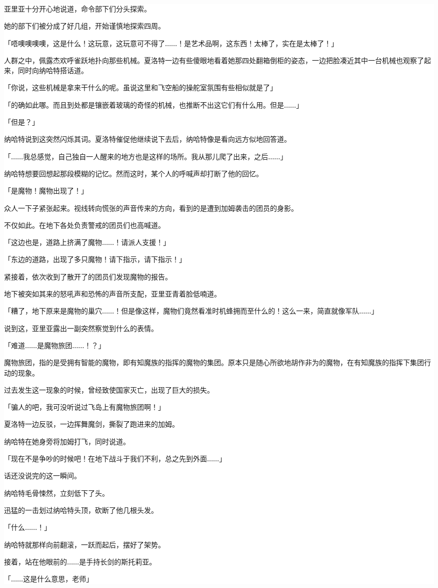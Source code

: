亚里亚十分开心地说道，命令部下们分头探索。

她的部下们被分成了好几组，开始谨慎地探索四周。

「唔噢噢噢噢，这是什么！这玩意，这玩意可不得了……！是艺术品啊，这东西！太棒了，实在是太棒了！」

人群之中，佩露杰欢呼雀跃地扑向那些机械。夏洛特一边有些傻眼地看着她那四处翻箱倒柜的姿态，一边把脸凑近其中一台机械也观察了起来，同时向纳哈特搭话道。

「你说，这些机械是拿来干什么的呢。虽说这里和飞空船的操舵室氛围有些相似就是了」

「的确如此哪。而且到处都是镶嵌着玻璃的奇怪的机械，也推断不出这它们有什么用。但是……」

「但是？」

纳哈特说到这突然闪烁其词。夏洛特催促他继续说下去后，纳哈特像是看向远方似地回答道。

「……我总感觉，自己独自一人醒来的地方也是这样的场所。我从那儿爬了出来，之后……」

纳哈特想要回想起那段模糊的记忆。然而这时，某个人的呼喊声却打断了他的回忆。

「是魔物！魔物出现了！」

众人一下子紧张起来。视线转向慌张的声音传来的方向，看到的是遭到加姆袭击的团员的身影。

不仅如此。在地下各处负责警戒的团员们也高喊道。

「这边也是，道路上挤满了魔物……！请派人支援！」

「东边的道路，出现了多只魔物！请下指示，请下指示！」

紧接着，依次收到了散开了的团员们发现魔物的报告。

地下被突如其来的怒吼声和恐怖的声音所支配，亚里亚青着脸低喃道。

「糟了，地下原来是魔物的巢穴……！但是像这样，魔物们竟然看准时机蜂拥而至什么的！这么一来，简直就像军队……」

说到这，亚里亚露出一副突然察觉到什么的表情。

「难道……是魔物旅团……！？」

魔物旅团，指的是受拥有智能的魔物，即有知魔族的指挥的魔物的集团。原本只是随心所欲地胡作非为的魔物，在有知魔族的指挥下集团行动的现象。

过去发生这一现象的时候，曾经致使国家灭亡，出现了巨大的损失。

「骗人的吧，我可没听说过飞岛上有魔物旅团啊！」

夏洛特一边反驳，一边挥舞魔剑，撕裂了跑进来的加姆。

纳哈特在她身旁将加姆打飞，同时说道。

「现在不是争吵的时候吧！在地下战斗于我们不利，总之先到外面……」

话还没说完的这一瞬间。

纳哈特毛骨悚然，立刻低下了头。

迅猛的一击划过纳哈特头顶，砍断了他几根头发。

「什么……！」

纳哈特就那样向前翻滚，一跃而起后，摆好了架势。

接着，站在他眼前的……是手持长剑的斯托莉亚。

「……这是什么意思，老师」
